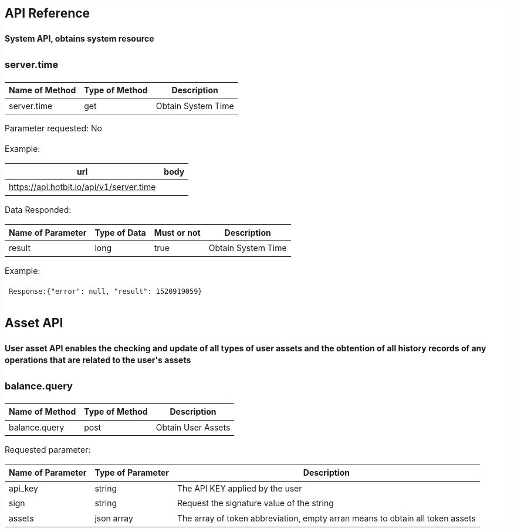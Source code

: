 

## API Reference

**System API, obtains system resource**



### server.time

| Name of Method | Type of Method | Description |
| --- | --- | --- |
| server.time | get  | Obtain System Time |

Parameter requested: No

Example:

| url | body |
| --- | --- |
| https://api.hotbit.io/api/v1/server.time |  |

Data Responded:


| Name of Parameter | Type of Data | Must or not | Description |
| --- | --- | --- | --- |
| result | long | true | Obtain System Time |

Example:

```
 Response:{"error": null, "result": 1520919059}
```



## Asset API

**User asset API enables the checking and update of all types of user assets and the obtention of all history records of any operations that are related to the user's assets**

### balance.query

| Name of Method | Type of Method | Description |
| --- | --- | --- |
| balance.query | post  | Obtain User Assets |

Requested parameter:

| Name of Parameter | Type of Parameter | Description |
| --- | --- | --- |
| api_key | string | The API KEY applied by the user |
| sign | string | Request the signature value of the string |
| assets | json array | The array of token abbreviation, empty arran means to obtain all token assets |
